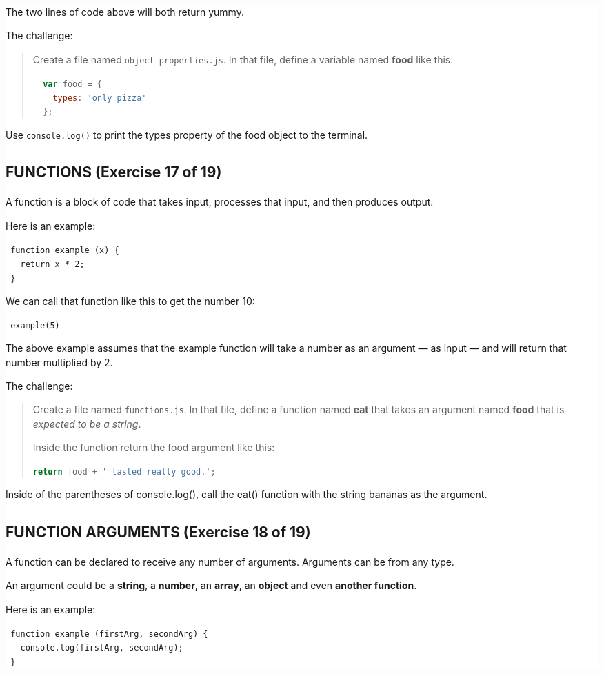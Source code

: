   The two lines of code above will both return yummy.
  
  The challenge:

  > Create a file named `object-properties.js`.
  In that file, define a variable named **food** like this:
  > ```js
  >   var food = {
  >     types: 'only pizza'
  >   };
  > ```

  Use `console.log()` to print the types property of the food object to the terminal.

## FUNCTIONS (Exercise 17 of 19)

  A function is a block of code that takes input, processes that input, and then produces output.

  Here is an example:

     function example (x) {
       return x * 2;
     }

  We can call that function like this to get the number 10:

     example(5)

  The above example assumes that the example function will take a number as an argument –– as input –– and will return that number multiplied by 2.

 The challenge:
 
 > Create a file named `functions.js`.
 In that file, define a function named **eat** that takes an argument named **food** that is *expected to be a string*.
>
> Inside the function return the food argument like this:
> ```js
> return food + ' tasted really good.';
> ```

Inside of the parentheses of console.log(), call the eat() function with the string bananas as the argument.

## FUNCTION ARGUMENTS (Exercise 18 of 19)

  A function can be declared to receive any number of arguments. Arguments can be from any type. 
  
  An argument could be a **string**, a **number**, an **array**, an **object** and even **another function**.

  Here is an example:

     function example (firstArg, secondArg) {
       console.log(firstArg, secondArg);
     }
